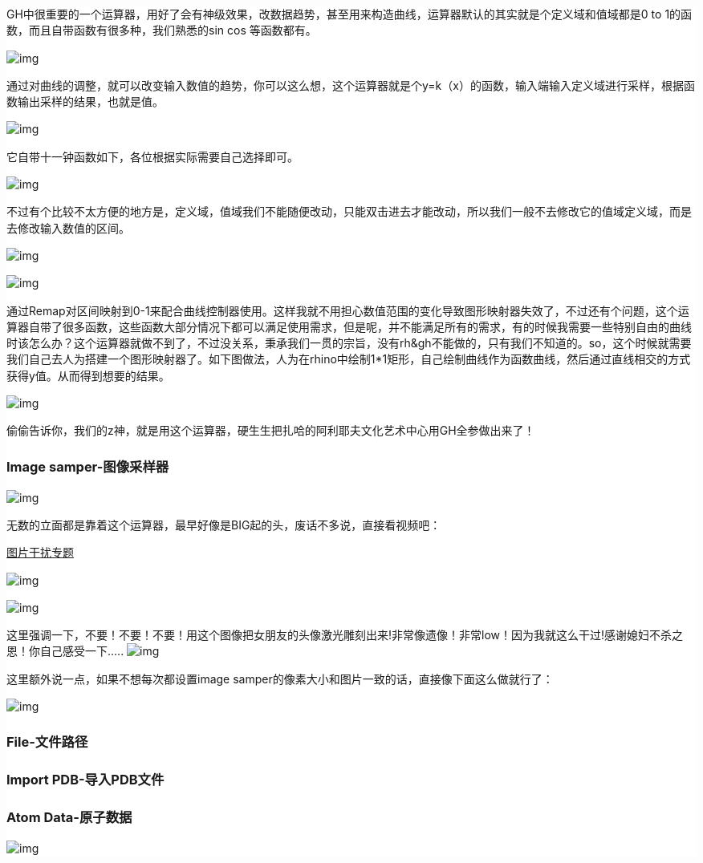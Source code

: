 GH中很重要的一个运算器，用好了会有神级效果，改数据趋势，甚至用来构造曲线，运算器默认的其实就是个定义域和值域都是0 to 1的函数，而且自带函数有很多种，我们熟悉的sin cos 等函数都有。

![img](http://www.rhinostudio.cn/files/course/2019/01-06/185101566a6b581177.png)

通过对曲线的调整，就可以改变输入数值的趋势，你可以这么想，这个运算器就是个y=k（x）的函数，输入端输入定义域进行采样，根据函数输出采样的结果，也就是值。

![img](http://www.rhinostudio.cn/files/course/2019/01-06/195531316d09747861.png)

它自带十一钟函数如下，各位根据实际需要自己选择即可。

![img](http://www.rhinostudio.cn/files/course/2019/01-06/20000223a10f683070.png)

不过有个比较不太方便的地方是，定义域，值域我们不能随便改动，只能双击进去才能改动，所以我们一般不去修改它的值域定义域，而是去修改输入数值的区间。

![img](http://www.rhinostudio.cn/files/course/2019/01-06/200118e9409d917319.jpg)

![img](http://www.rhinostudio.cn/files/course/2019/01-06/200500c7501e963038.png)

通过Remap对区间映射到0-1来配合曲线控制器使用。这样我就不用担心数值范围的变化导致图形映射器失效了，不过还有个问题，这个运算器自带了很多函数，这些函数大部分情况下都可以满足使用需求，但是呢，并不能满足所有的需求，有的时候我需要一些特别自由的曲线时该怎么办？这个运算器就做不到了，不过没关系，秉承我们一贯的宗旨，没有rh&gh不能做的，只有我们不知道的。so，这个时候就需要我们自己去人为搭建一个图形映射器了。如下图做法，人为在rhino中绘制1*1矩形，自己绘制曲线作为函数曲线，然后通过直线相交的方式获得y值。从而得到想要的结果。

![img](http://www.rhinostudio.cn/files/course/2019/01-06/2015539f0d87545279.png)

偷偷告诉你，我们的z神，就是用这个运算器，硬生生把扎哈的阿利耶夫文化艺术中心用GH全参做出来了！

### **Image samper-图像采样器**

![img](http://www.rhinostudio.cn/files/course/2019/01-06/2028077cf5f4792305.png)

无数的立面都是靠着这个运算器，最早好像是BIG起的头，废话不多说，直接看视频吧：

[图片干扰专题](http://www.rhinostudio.cn/course/912)

![img](http://www.rhinostudio.cn/files/course/2019/01-06/20305604037d046497.png)

![img](http://www.rhinostudio.cn/files/course/2019/01-06/2030560d93d1097854.png)

这里强调一下，不要！不要！不要！用这个图像把女朋友的头像激光雕刻出来!非常像遗像！非常low！因为我就这么干过!感谢媳妇不杀之恩！你自己感受一下.....
![img](https://img.kancloud.cn/d6/5d/d65d1e7317521c8c4914524c7e002b84_709x921.png)

这里额外说一点，如果不想每次都设置image samper的像素大小和图片一致的话，直接像下面这么做就行了：

![img](http://www.rhinostudio.cn/files/course/2019/09-20/1152237c5c42057115.png)

### **File-文件路径**

### **Import PDB-导入PDB文件**

### **Atom Data-原子数据**

![img](http://www.rhinostudio.cn/files/course/2019/01-06/210120014fd7859566.png)
